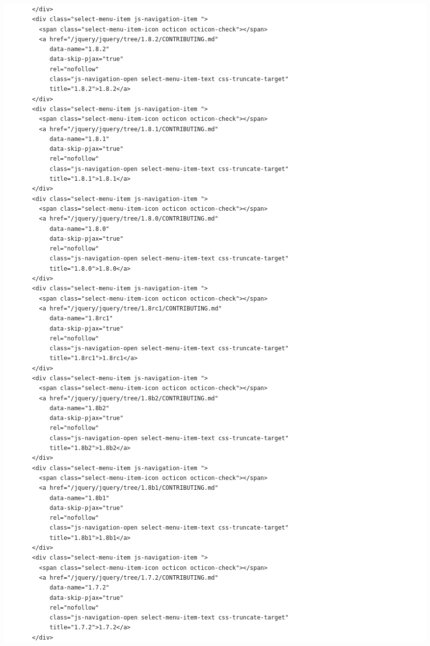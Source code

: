             </div>
            <div class="select-menu-item js-navigation-item ">
              <span class="select-menu-item-icon octicon octicon-check"></span>
              <a href="/jquery/jquery/tree/1.8.2/CONTRIBUTING.md"
                 data-name="1.8.2"
                 data-skip-pjax="true"
                 rel="nofollow"
                 class="js-navigation-open select-menu-item-text css-truncate-target"
                 title="1.8.2">1.8.2</a>
            </div>
            <div class="select-menu-item js-navigation-item ">
              <span class="select-menu-item-icon octicon octicon-check"></span>
              <a href="/jquery/jquery/tree/1.8.1/CONTRIBUTING.md"
                 data-name="1.8.1"
                 data-skip-pjax="true"
                 rel="nofollow"
                 class="js-navigation-open select-menu-item-text css-truncate-target"
                 title="1.8.1">1.8.1</a>
            </div>
            <div class="select-menu-item js-navigation-item ">
              <span class="select-menu-item-icon octicon octicon-check"></span>
              <a href="/jquery/jquery/tree/1.8.0/CONTRIBUTING.md"
                 data-name="1.8.0"
                 data-skip-pjax="true"
                 rel="nofollow"
                 class="js-navigation-open select-menu-item-text css-truncate-target"
                 title="1.8.0">1.8.0</a>
            </div>
            <div class="select-menu-item js-navigation-item ">
              <span class="select-menu-item-icon octicon octicon-check"></span>
              <a href="/jquery/jquery/tree/1.8rc1/CONTRIBUTING.md"
                 data-name="1.8rc1"
                 data-skip-pjax="true"
                 rel="nofollow"
                 class="js-navigation-open select-menu-item-text css-truncate-target"
                 title="1.8rc1">1.8rc1</a>
            </div>
            <div class="select-menu-item js-navigation-item ">
              <span class="select-menu-item-icon octicon octicon-check"></span>
              <a href="/jquery/jquery/tree/1.8b2/CONTRIBUTING.md"
                 data-name="1.8b2"
                 data-skip-pjax="true"
                 rel="nofollow"
                 class="js-navigation-open select-menu-item-text css-truncate-target"
                 title="1.8b2">1.8b2</a>
            </div>
            <div class="select-menu-item js-navigation-item ">
              <span class="select-menu-item-icon octicon octicon-check"></span>
              <a href="/jquery/jquery/tree/1.8b1/CONTRIBUTING.md"
                 data-name="1.8b1"
                 data-skip-pjax="true"
                 rel="nofollow"
                 class="js-navigation-open select-menu-item-text css-truncate-target"
                 title="1.8b1">1.8b1</a>
            </div>
            <div class="select-menu-item js-navigation-item ">
              <span class="select-menu-item-icon octicon octicon-check"></span>
              <a href="/jquery/jquery/tree/1.7.2/CONTRIBUTING.md"
                 data-name="1.7.2"
                 data-skip-pjax="true"
                 rel="nofollow"
                 class="js-navigation-open select-menu-item-text css-truncate-target"
                 title="1.7.2">1.7.2</a>
            </div>